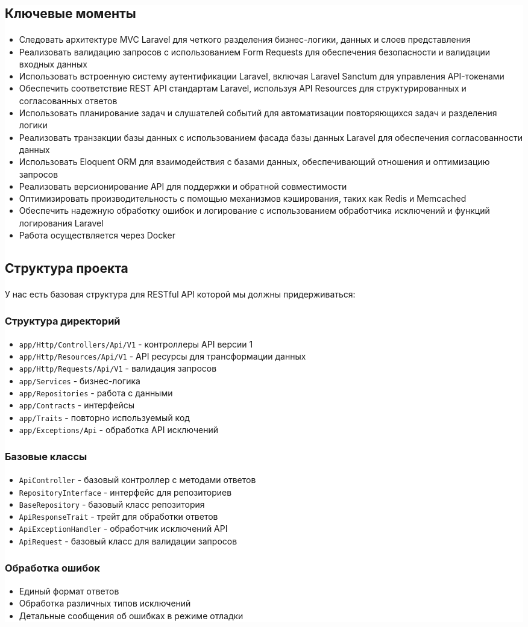 ## Ключевые моменты
- Следовать архитектуре MVC Laravel для четкого разделения бизнес-логики, данных и слоев представления
- Реализовать валидацию запросов с использованием Form Requests для обеспечения безопасности и валидации входных данных
- Использовать встроенную систему аутентификации Laravel, включая Laravel Sanctum для управления API-токенами
- Обеспечить соответствие REST API стандартам Laravel, используя API Resources для структурированных и согласованных ответов
- Использовать планирование задач и слушателей событий для автоматизации повторяющихся задач и разделения логики
- Реализовать транзакции базы данных с использованием фасада базы данных Laravel для обеспечения согласованности данных
- Использовать Eloquent ORM для взаимодействия с базами данных, обеспечивающий отношения и оптимизацию запросов
- Реализовать версионирование API для поддержки и обратной совместимости
- Оптимизировать производительность с помощью механизмов кэширования, таких как Redis и Memcached
- Обеспечить надежную обработку ошибок и логирование с использованием обработчика исключений и функций логирования Laravel
- Работа осуществляется через Docker

## Структура проекта

У нас есть базовая структура для RESTful API которой мы должны придерживаться:

### Структура директорий
- `app/Http/Controllers/Api/V1` - контроллеры API версии 1
- `app/Http/Resources/Api/V1` - API ресурсы для трансформации данных
- `app/Http/Requests/Api/V1` - валидация запросов
- `app/Services` - бизнес-логика
- `app/Repositories` - работа с данными
- `app/Contracts` - интерфейсы
- `app/Traits` - повторно используемый код
- `app/Exceptions/Api` - обработка API исключений

### Базовые классы
- `ApiController` - базовый контроллер с методами ответов
- `RepositoryInterface` - интерфейс для репозиториев
- `BaseRepository` - базовый класс репозитория
- `ApiResponseTrait` - трейт для обработки ответов
- `ApiExceptionHandler` - обработчик исключений API
- `ApiRequest` - базовый класс для валидации запросов

### Обработка ошибок
- Единый формат ответов
- Обработка различных типов исключений
- Детальные сообщения об ошибках в режиме отладки
